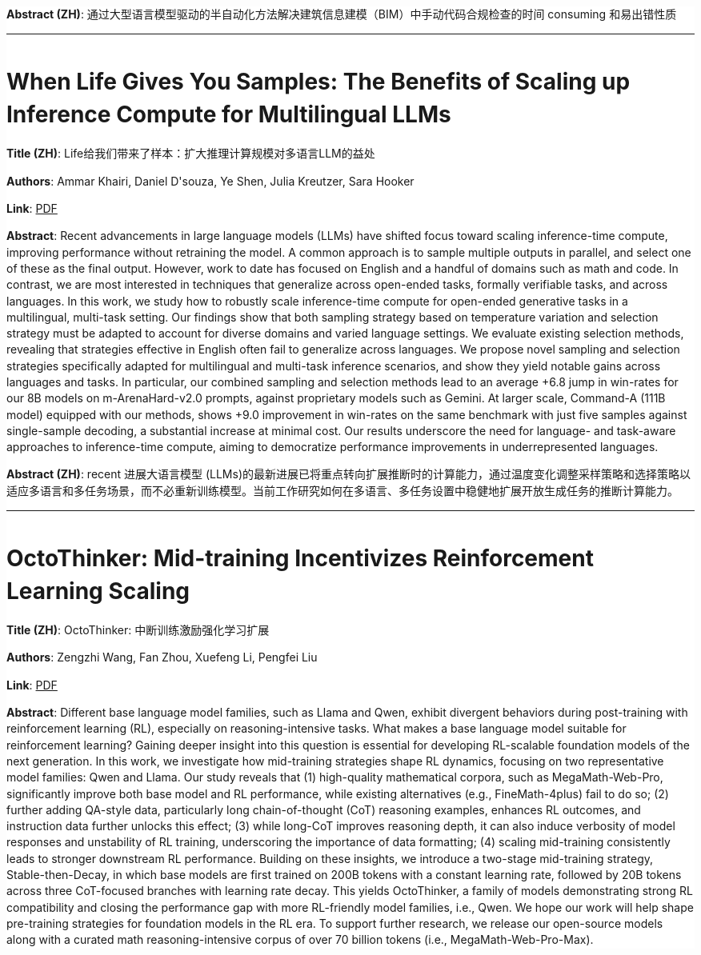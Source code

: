 **Abstract (ZH)**: 通过大型语言模型驱动的半自动化方法解决建筑信息建模（BIM）中手动代码合规检查的时间 consuming 和易出错性质 

---
# When Life Gives You Samples: The Benefits of Scaling up Inference Compute for Multilingual LLMs 

**Title (ZH)**: Life给我们带来了样本：扩大推理计算规模对多语言LLM的益处 

**Authors**: Ammar Khairi, Daniel D'souza, Ye Shen, Julia Kreutzer, Sara Hooker  

**Link**: [PDF](https://arxiv.org/pdf/2506.20544)  

**Abstract**: Recent advancements in large language models (LLMs) have shifted focus toward scaling inference-time compute, improving performance without retraining the model. A common approach is to sample multiple outputs in parallel, and select one of these as the final output. However, work to date has focused on English and a handful of domains such as math and code. In contrast, we are most interested in techniques that generalize across open-ended tasks, formally verifiable tasks, and across languages. In this work, we study how to robustly scale inference-time compute for open-ended generative tasks in a multilingual, multi-task setting.
Our findings show that both sampling strategy based on temperature variation and selection strategy must be adapted to account for diverse domains and varied language settings. We evaluate existing selection methods, revealing that strategies effective in English often fail to generalize across languages. We propose novel sampling and selection strategies specifically adapted for multilingual and multi-task inference scenarios, and show they yield notable gains across languages and tasks. In particular, our combined sampling and selection methods lead to an average +6.8 jump in win-rates for our 8B models on m-ArenaHard-v2.0 prompts, against proprietary models such as Gemini. At larger scale, Command-A (111B model) equipped with our methods, shows +9.0 improvement in win-rates on the same benchmark with just five samples against single-sample decoding, a substantial increase at minimal cost. Our results underscore the need for language- and task-aware approaches to inference-time compute, aiming to democratize performance improvements in underrepresented languages. 

**Abstract (ZH)**: recent 进展大语言模型 (LLMs)的最新进展已将重点转向扩展推断时的计算能力，通过温度变化调整采样策略和选择策略以适应多语言和多任务场景，而不必重新训练模型。当前工作研究如何在多语言、多任务设置中稳健地扩展开放生成任务的推断计算能力。 

---
# OctoThinker: Mid-training Incentivizes Reinforcement Learning Scaling 

**Title (ZH)**: OctoThinker: 中断训练激励强化学习扩展 

**Authors**: Zengzhi Wang, Fan Zhou, Xuefeng Li, Pengfei Liu  

**Link**: [PDF](https://arxiv.org/pdf/2506.20512)  

**Abstract**: Different base language model families, such as Llama and Qwen, exhibit divergent behaviors during post-training with reinforcement learning (RL), especially on reasoning-intensive tasks. What makes a base language model suitable for reinforcement learning? Gaining deeper insight into this question is essential for developing RL-scalable foundation models of the next generation. In this work, we investigate how mid-training strategies shape RL dynamics, focusing on two representative model families: Qwen and Llama. Our study reveals that (1) high-quality mathematical corpora, such as MegaMath-Web-Pro, significantly improve both base model and RL performance, while existing alternatives (e.g., FineMath-4plus) fail to do so; (2) further adding QA-style data, particularly long chain-of-thought (CoT) reasoning examples, enhances RL outcomes, and instruction data further unlocks this effect; (3) while long-CoT improves reasoning depth, it can also induce verbosity of model responses and unstability of RL training, underscoring the importance of data formatting; (4) scaling mid-training consistently leads to stronger downstream RL performance. Building on these insights, we introduce a two-stage mid-training strategy, Stable-then-Decay, in which base models are first trained on 200B tokens with a constant learning rate, followed by 20B tokens across three CoT-focused branches with learning rate decay. This yields OctoThinker, a family of models demonstrating strong RL compatibility and closing the performance gap with more RL-friendly model families, i.e., Qwen. We hope our work will help shape pre-training strategies for foundation models in the RL era. To support further research, we release our open-source models along with a curated math reasoning-intensive corpus of over 70 billion tokens (i.e., MegaMath-Web-Pro-Max). 
